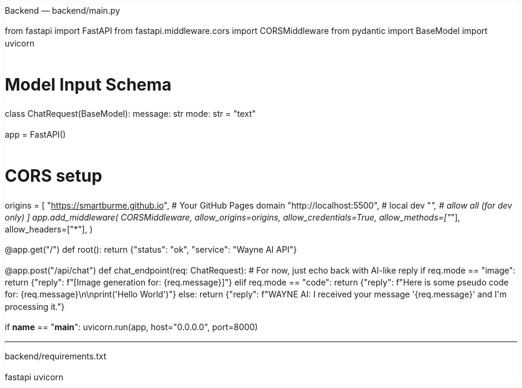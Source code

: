Backend — backend/main.py

from fastapi import FastAPI
from fastapi.middleware.cors import CORSMiddleware
from pydantic import BaseModel
import uvicorn

# Model Input Schema
class ChatRequest(BaseModel):
    message: str
    mode: str = "text"

app = FastAPI()

# CORS setup
origins = [
    "https://smartburme.github.io",   # Your GitHub Pages domain
    "http://localhost:5500",          # local dev
    "*",                              # allow all (for dev only)
]
app.add_middleware(
    CORSMiddleware,
    allow_origins=origins,
    allow_credentials=True,
    allow_methods=["*"],
    allow_headers=["*"],
)

@app.get("/")
def root():
    return {"status": "ok", "service": "Wayne AI API"}

@app.post("/api/chat")
def chat_endpoint(req: ChatRequest):
    # For now, just echo back with AI-like reply
    if req.mode == "image":
        return {"reply": f"[Image generation for: {req.message}]"}
    elif req.mode == "code":
        return {"reply": f"Here is some pseudo code for: {req.message}\n\nprint('Hello World')"}
    else:
        return {"reply": f"WAYNE AI: I received your message '{req.message}' and I'm processing it."}

if __name__ == "__main__":
    uvicorn.run(app, host="0.0.0.0", port=8000)


---

backend/requirements.txt

fastapi
uvicorn
